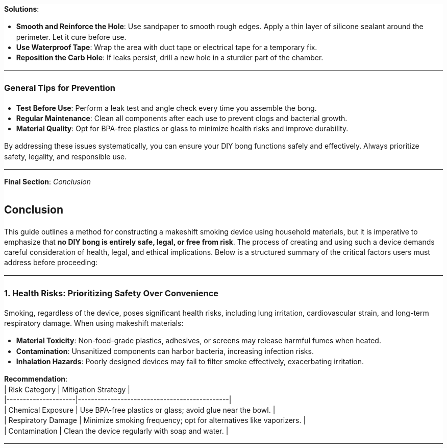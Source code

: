 **Solutions**:  
- **Smooth and Reinforce the Hole**: Use sandpaper to smooth rough edges. Apply a thin layer of silicone sealant around the perimeter. Let it cure before use.  
- **Use Waterproof Tape**: Wrap the area with duct tape or electrical tape for a temporary fix.  
- **Reposition the Carb Hole**: If leaks persist, drill a new hole in a sturdier part of the chamber.  

---

### **General Tips for Prevention**  
- **Test Before Use**: Perform a leak test and angle check every time you assemble the bong.  
- **Regular Maintenance**: Clean all components after each use to prevent clogs and bacterial growth.  
- **Material Quality**: Opt for BPA-free plastics or glass to minimize health risks and improve durability.  

By addressing these issues systematically, you can ensure your DIY bong functions safely and effectively. Always prioritize safety, legality, and responsible use.  

---  
**Final Section**: *Conclusion*  

## Conclusion  

This guide outlines a method for constructing a makeshift smoking device using household materials, but it is imperative to emphasize that **no DIY bong is entirely safe, legal, or free from risk**. The process of creating and using such a device demands careful consideration of health, legal, and ethical implications. Below is a structured summary of the critical factors users must address before proceeding:  

---

### **1. Health Risks: Prioritizing Safety Over Convenience**  
Smoking, regardless of the device, poses significant health risks, including lung irritation, cardiovascular strain, and long-term respiratory damage. When using makeshift materials:  
- **Material Toxicity**: Non-food-grade plastics, adhesives, or screens may release harmful fumes when heated.  
- **Contamination**: Unsanitized components can harbor bacteria, increasing infection risks.  
- **Inhalation Hazards**: Poorly designed devices may fail to filter smoke effectively, exacerbating irritation.  

**Recommendation**:  
| Risk Category       | Mitigation Strategy                          |  
|---------------------|----------------------------------------------|  
| Chemical Exposure   | Use BPA-free plastics or glass; avoid glue near the bowl. |  
| Respiratory Damage  | Minimize smoking frequency; opt for alternatives like vaporizers. |  
| Contamination       | Clean the device regularly with soap and water. |  

---
